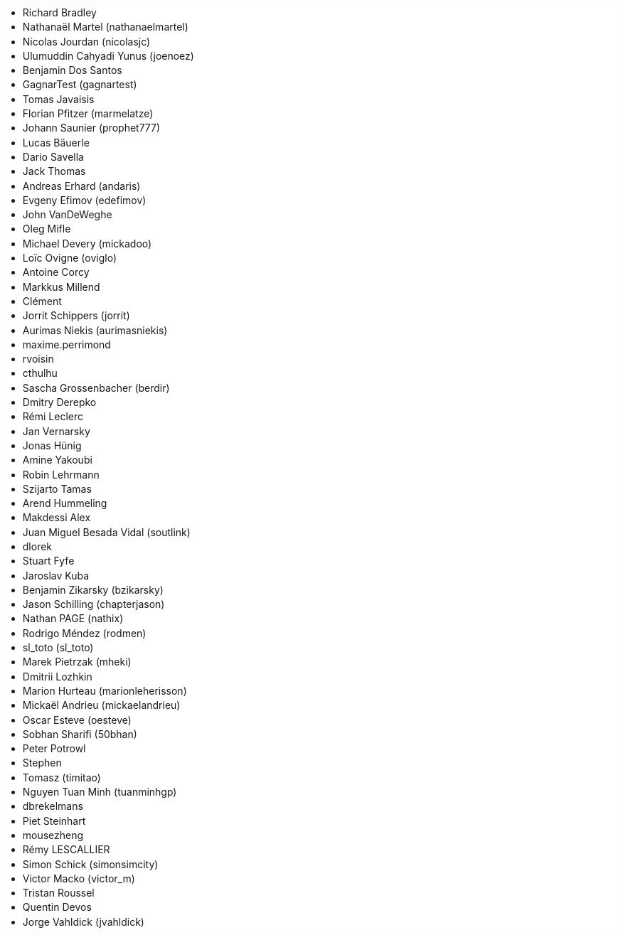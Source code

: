  - Richard Bradley
 - Nathanaël Martel (nathanaelmartel)
 - Nicolas Jourdan (nicolasjc)
 - Ulumuddin Cahyadi Yunus (joenoez)
 - Benjamin Dos Santos
 - GagnarTest (gagnartest)
 - Tomas Javaisis
 - Florian Pfitzer (marmelatze)
 - Johann Saunier (prophet777)
 - Lucas Bäuerle
 - Dario Savella
 - Jack Thomas
 - Andreas Erhard (andaris)
 - Evgeny Efimov (edefimov)
 - John VanDeWeghe
 - Oleg Mifle
 - Michael Devery (mickadoo)
 - Loïc Ovigne (oviglo)
 - Antoine Corcy
 - Markkus Millend
 - Clément
 - Jorrit Schippers (jorrit)
 - Aurimas Niekis (aurimasniekis)
 - maxime.perrimond
 - rvoisin
 - cthulhu
 - Sascha Grossenbacher (berdir)
 - Dmitry Derepko
 - Rémi Leclerc
 - Jan Vernarsky
 - Jonas Hünig
 - Amine Yakoubi
 - Robin Lehrmann
 - Szijarto Tamas
 - Arend Hummeling
 - Makdessi Alex
 - Juan Miguel Besada Vidal (soutlink)
 - dlorek
 - Stuart Fyfe
 - Jaroslav Kuba
 - Benjamin Zikarsky (bzikarsky)
 - Jason Schilling (chapterjason)
 - Nathan PAGE (nathix)
 - Rodrigo Méndez (rodmen)
 - sl_toto (sl_toto)
 - Marek Pietrzak (mheki)
 - Dmitrii Lozhkin
 - Marion Hurteau (marionleherisson)
 - Mickaël Andrieu (mickaelandrieu)
 - Oscar Esteve (oesteve)
 - Sobhan Sharifi (50bhan)
 - Peter Potrowl
 - Stephen
 - Tomasz (timitao)
 - Nguyen Tuan Minh (tuanminhgp)
 - dbrekelmans
 - Piet Steinhart
 - mousezheng
 - Rémy LESCALLIER
 - Simon Schick (simonsimcity)
 - Victor Macko (victor_m)
 - Tristan Roussel
 - Quentin Devos
 - Jorge Vahldick (jvahldick)